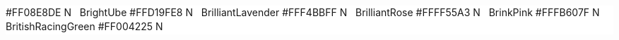 <td>#FF08E8DE</td>

<td>N</td>

</tr>

<tr>

<td width="75px" style="background-color:#d19fe8"> </td>

<td>BrightUbe</td>

<td>#FFD19FE8</td>

<td>N</td>

</tr>

<tr>

<td width="75px" style="background-color:#f4bbff"> </td>

<td>BrilliantLavender</td>

<td>#FFF4BBFF</td>

<td>N</td>

</tr>

<tr>

<td width="75px" style="background-color:#ff55a3"> </td>

<td>BrilliantRose</td>

<td>#FFFF55A3</td>

<td>N</td>

</tr>

<tr>

<td width="75px" style="background-color:#fb607f"> </td>

<td>BrinkPink</td>

<td>#FFFB607F</td>

<td>N</td>

</tr>

<tr>

<td width="75px" style="background-color:#004225"> </td>

<td>BritishRacingGreen</td>

<td>#FF004225</td>

<td>N</td>

</tr>
